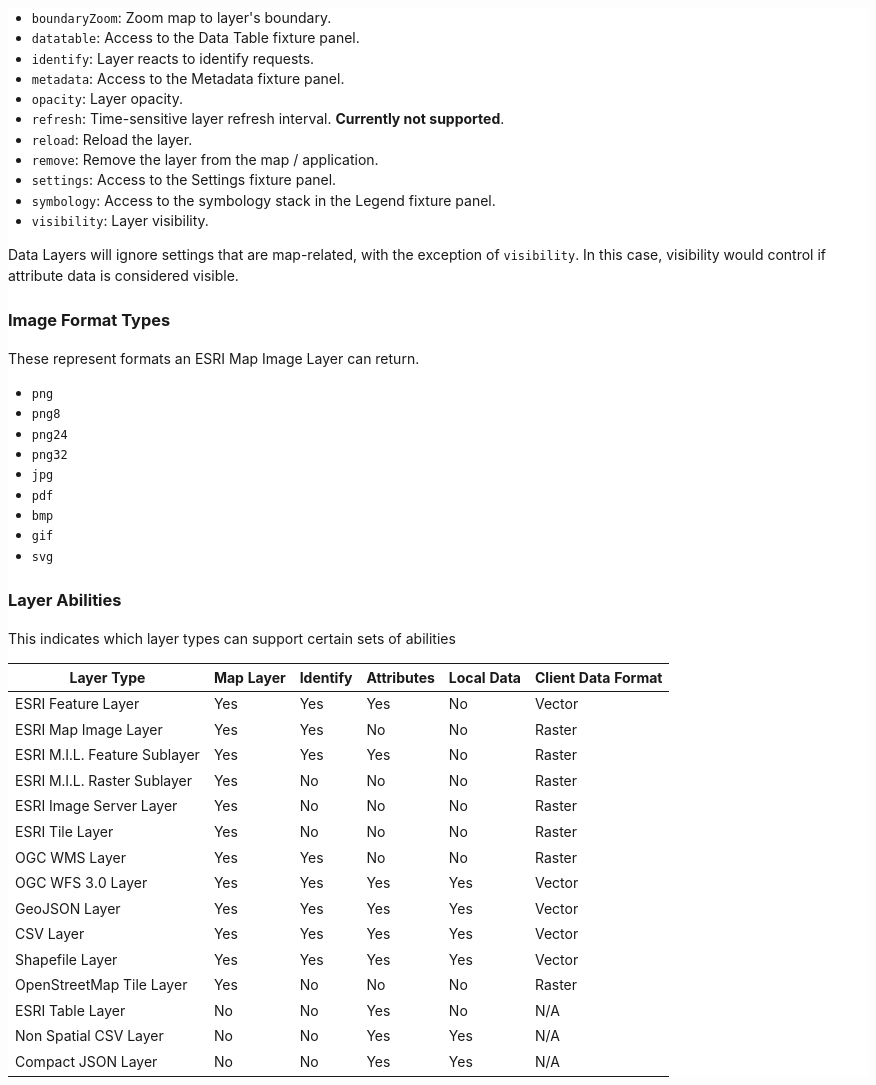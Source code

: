 - `boundaryZoom`: Zoom map to layer's boundary.
- `datatable`: Access to the Data Table fixture panel.
- `identify`: Layer reacts to identify requests.
- `metadata`: Access to the Metadata fixture panel.
- `opacity`: Layer opacity.
- `refresh`: Time-sensitive layer refresh interval. **Currently not supported**.
- `reload`: Reload the layer.
- `remove`: Remove the layer from the map / application.
- `settings`: Access to the Settings fixture panel.
- `symbology`: Access to the symbology stack in the Legend fixture panel.
- `visibility`: Layer visibility.

Data Layers will ignore settings that are map-related, with the exception of `visibility`. In this case, visibility would control if attribute data is considered visible.

### Image Format Types

These represent formats an ESRI Map Image Layer can return.

- `png`
- `png8`
- `png24`
- `png32`
- `jpg`
- `pdf`
- `bmp`
- `gif`
- `svg`

### Layer Abilities

This indicates which layer types can support certain sets of abilities

| Layer Type      | Map Layer | Identify  | Attributes   | Local Data | Client Data Format |
| ----------- | ----------- | ----------- | ------------ | ------------ | ------------ |
| ESRI Feature Layer  |  Yes  |  Yes     | Yes               | No  | Vector |
| ESRI Map Image Layer |  Yes  | Yes | No | No | Raster |
| ESRI M.I.L. Feature Sublayer |  Yes  | Yes | Yes | No | Raster |
| ESRI M.I.L. Raster Sublayer |  Yes  | No | No | No | Raster |
| ESRI Image Server Layer |  Yes  | No | No | No | Raster |
| ESRI Tile Layer |  Yes  | No | No | No | Raster |
| OGC WMS Layer |  Yes  | Yes | No | No | Raster |
| OGC WFS 3.0 Layer |  Yes  | Yes | Yes | Yes | Vector |
| GeoJSON Layer |  Yes  | Yes | Yes | Yes | Vector |
| CSV Layer |  Yes  | Yes | Yes | Yes | Vector |
| Shapefile Layer |  Yes  | Yes | Yes | Yes | Vector |
| OpenStreetMap Tile Layer |  Yes  | No | No | No | Raster |
| ESRI Table Layer |  No  | No | Yes | No | N/A |
| Non Spatial CSV Layer |  No  | No | Yes | Yes | N/A |
| Compact JSON Layer |  No  | No | Yes | Yes | N/A |
